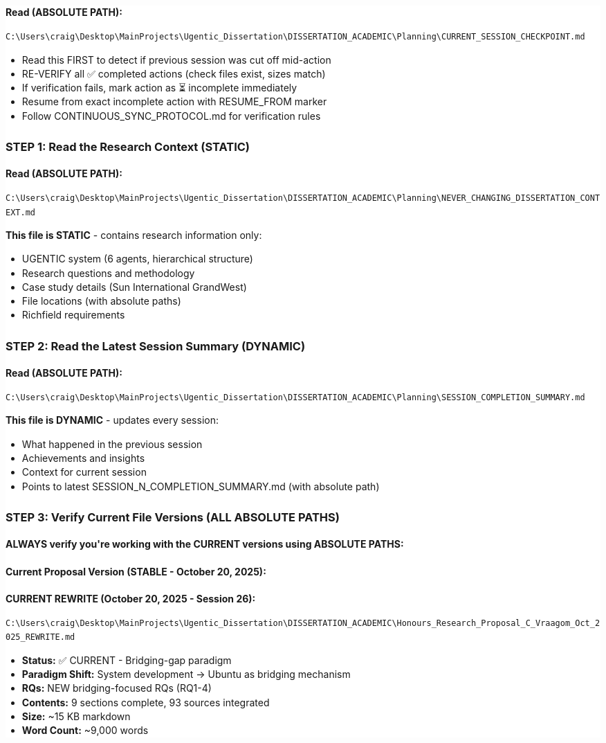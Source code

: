 **Read (ABSOLUTE PATH):**
```
C:\Users\craig\Desktop\MainProjects\Ugentic_Dissertation\DISSERTATION_ACADEMIC\Planning\CURRENT_SESSION_CHECKPOINT.md
```

- Read this FIRST to detect if previous session was cut off mid-action
- RE-VERIFY all ✅ completed actions (check files exist, sizes match)
- If verification fails, mark action as ⏳ incomplete immediately
- Resume from exact incomplete action with RESUME_FROM marker
- Follow CONTINUOUS_SYNC_PROTOCOL.md for verification rules

### **STEP 1: Read the Research Context (STATIC)**

**Read (ABSOLUTE PATH):**
```
C:\Users\craig\Desktop\MainProjects\Ugentic_Dissertation\DISSERTATION_ACADEMIC\Planning\NEVER_CHANGING_DISSERTATION_CONTEXT.md
```

**This file is STATIC** - contains research information only:
- UGENTIC system (6 agents, hierarchical structure)
- Research questions and methodology
- Case study details (Sun International GrandWest)
- File locations (with absolute paths)
- Richfield requirements

### **STEP 2: Read the Latest Session Summary (DYNAMIC)**

**Read (ABSOLUTE PATH):**
```
C:\Users\craig\Desktop\MainProjects\Ugentic_Dissertation\DISSERTATION_ACADEMIC\Planning\SESSION_COMPLETION_SUMMARY.md
```

**This file is DYNAMIC** - updates every session:
- What happened in the previous session
- Achievements and insights
- Context for current session
- Points to latest SESSION_N_COMPLETION_SUMMARY.md (with absolute path)

### **STEP 3: Verify Current File Versions (ALL ABSOLUTE PATHS)**

**ALWAYS verify you're working with the CURRENT versions using ABSOLUTE PATHS:**

#### **Current Proposal Version (STABLE - October 20, 2025):**

**CURRENT REWRITE (October 20, 2025 - Session 26):**
```
C:\Users\craig\Desktop\MainProjects\Ugentic_Dissertation\DISSERTATION_ACADEMIC\Honours_Research_Proposal_C_Vraagom_Oct_2025_REWRITE.md
```
- **Status:** ✅ CURRENT - Bridging-gap paradigm
- **Paradigm Shift:** System development → Ubuntu as bridging mechanism
- **RQs:** NEW bridging-focused RQs (RQ1-4)
- **Contents:** 9 sections complete, 93 sources integrated
- **Size:** ~15 KB markdown
- **Word Count:** ~9,000 words
